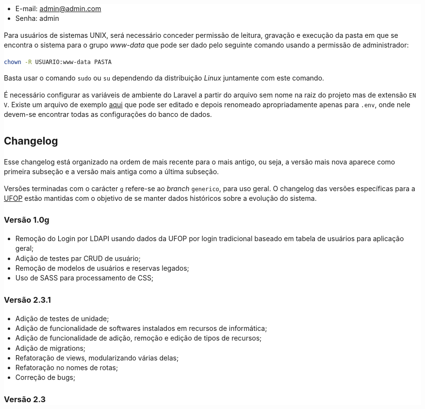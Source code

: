 * E-mail: admin@admin.com
* Senha: admin

Para usuários de sistemas UNIX, será necessário conceder permissão de leitura, gravação e execução da pasta em que se
encontra o sistema para o grupo *www-data* que pode ser dado pelo seguinte comando usando a permissão de administrador:

```bash
chown -R USUARIO:www-data PASTA
```

Basta usar o comando ```sudo``` ou ```su``` dependendo da distribuição *Linux* juntamente com este comando.

É necessário configurar as variáveis de ambiente do Laravel a partir do arquivo sem nome na raiz do projeto mas de
extensão ```ENV```. Existe um arquivo de exemplo [aqui](./.env.example) que pode ser editado e depois renomeado
apropriadamente apenas para ```.env```, onde nele devem-se encontrar todas as configurações do banco de dados.

## Changelog

Esse changelog está organizado na ordem de mais recente para o mais antigo, ou seja, a versão mais nova aparece como
primeira subseção e a versão mais antiga como a última subseção.

Versões terminadas com o carácter ```g``` refere-se ao *branch* ```generico```, para uso geral. O changelog das versões
específicas para a [UFOP](http://ufop.br/) estão mantidas com o objetivo de se manter dados históricos sobre a evolução
do sistema.

### Versão 1.0g

* Remoção do Login por LDAPI usando dados da UFOP por login tradicional baseado em tabela de usuários para aplicação
geral;
* Adição de testes par CRUD de usuário;
* Remoção de modelos de usuários e reservas legados;
* Uso de SASS para processamento de CSS;

### Versão 2.3.1

* Adição de testes de unidade;
* Adição de funcionalidade de softwares instalados em recursos de informática;
* Adição de funcionalidade de adição, remoção e edição de tipos de recursos;
* Adição de migrations;
* Refatoração de views, modularizando várias delas;
* Refatoração no nomes de rotas;
* Correção de bugs;

### Versão 2.3
